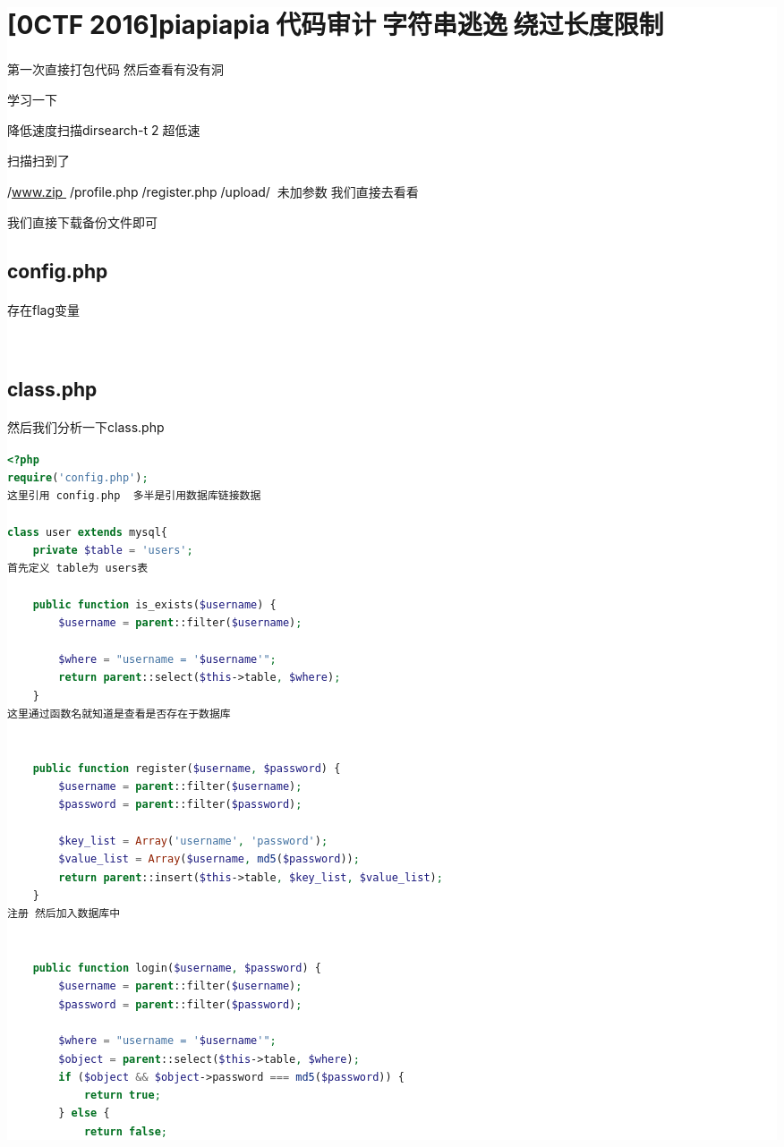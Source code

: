 # [0CTF 2016]piapiapia 代码审计 字符串逃逸 绕过长度限制

第一次直接打包代码 然后查看有没有洞

学习一下

降低速度扫描dirsearch-t 2 超低速

扫描扫到了

/www.zip  /profile.php /register.php /upload/  未加参数 我们直接去看看

我们直接下载备份文件即可

## config.php

存在flag变量



<img src="https://i-blog.csdnimg.cn/blog_migrate/f8d9f6efce64f3364bff438ff75858ea.png" alt="" style="max-height:158px; box-sizing:content-box;" />


## class.php

然后我们分析一下class.php

```php
<?php
require('config.php');
这里引用 config.php  多半是引用数据库链接数据
 
class user extends mysql{
	private $table = 'users';
首先定义 table为 users表
 
	public function is_exists($username) {
		$username = parent::filter($username);
 
		$where = "username = '$username'";
		return parent::select($this->table, $where);
	}
这里通过函数名就知道是查看是否存在于数据库
 
 
	public function register($username, $password) {
		$username = parent::filter($username);
		$password = parent::filter($password);
 
		$key_list = Array('username', 'password');
		$value_list = Array($username, md5($password));
		return parent::insert($this->table, $key_list, $value_list);
	}
注册 然后加入数据库中
 
 
	public function login($username, $password) {
		$username = parent::filter($username);
		$password = parent::filter($password);
 
		$where = "username = '$username'";
		$object = parent::select($this->table, $where);
		if ($object && $object->password === md5($password)) {
			return true;
		} else {
			return false;
```
